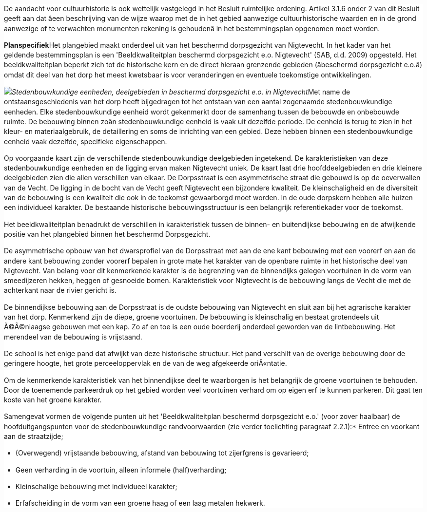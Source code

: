 De aandacht voor cultuurhistorie is ook wettelijk vastgelegd in het Besluit ruimtelijke ordening. Artikel 3\.1\.6 onder 2 van dit Besluit geeft aan dat âeen beschrijving van de wijze waarop met de in het gebied aanwezige cultuurhistorische waarden en in de grond aanwezige of te verwachten monumenten rekening is gehoudenâ in het bestemmingsplan opgenomen moet worden.

**Planspecifiek**Het plangebied maakt onderdeel uit van het beschermd dorpsgezicht van Nigtevecht. In het kader van het geldende bestemmingsplan is een 'Beeldkwaliteitplan beschermd dorpsgezicht e.o. Nigtevecht' (SAB, d.d. 2009\) opgesteld. Het beeldkwaliteitplan beperkt zich tot de historische kern en de direct hieraan grenzende gebieden (âbeschermd dorpsgezicht e.o.â) omdat dit deel van het dorp het meest kwetsbaar is voor veranderingen en eventuele toekomstige ontwikkelingen.

![](i_NL.IMRO.1904.BPDorpsstraat61NTV-VG01_afbeelding7.jpg)*Stedenbouwkundige eenheden, deelgebieden in beschermd dorpsgezicht e.o. in Nigtevecht*Met name de ontstaansgeschiedenis van het dorp heeft bijgedragen tot het ontstaan van een aantal zogenaamde stedenbouwkundige eenheden. Elke stedenbouwkundige eenheid wordt gekenmerkt door de samenhang tussen de bebouwde en onbebouwde ruimte. De bebouwing binnen zoân stedenbouwkundige eenheid is vaak uit dezelfde periode. De eenheid is terug te zien in het kleur\- en materiaalgebruik, de detaillering en soms de inrichting van een gebied. Deze hebben binnen een stedenbouwkundige eenheid vaak dezelfde, specifieke eigenschappen.

Op voorgaande kaart zijn de verschillende stedenbouwkundige deelgebieden ingetekend. De karakteristieken van deze stedenbouwkundige eenheden en de ligging ervan maken Nigtevecht uniek. De kaart laat drie hoofddeelgebieden en drie kleinere deelgebieden zien die allen verschillen van elkaar. De Dorpsstraat is een asymmetrische straat die gebouwd is op de oeverwallen van de Vecht. De ligging in de bocht van de Vecht geeft Nigtevecht een bijzondere kwaliteit. De kleinschaligheid en de diversiteit van de bebouwing is een kwaliteit die ook in de toekomst gewaarborgd moet worden. In de oude dorpskern hebben alle huizen een individueel karakter. De bestaande historische bebouwingsstructuur is een belangrijk referentiekader voor de toekomst.

Het beeldkwaliteitplan benadrukt de verschillen in karakteristiek tussen de binnen\- en buitendijkse bebouwing en de afwijkende positie van het plangebied binnen het beschermd Dorpsgezicht.

De asymmetrische opbouw van het dwarsprofiel van de Dorpsstraat met aan de ene kant bebouwing met een voorerf en aan de andere kant bebouwing zonder voorerf bepalen in grote mate het karakter van de openbare ruimte in het historische deel van Nigtevecht. Van belang voor dit kenmerkende karakter is de begrenzing van de binnendijks gelegen voortuinen in de vorm van smeedijzeren hekken, heggen of gesnoeide bomen. Karakteristiek voor Nigtevecht is de bebouwing langs de Vecht die met de achterkant naar de rivier gericht is.

De binnendijkse bebouwing aan de Dorpsstraat is de oudste bebouwing van Nigtevecht en sluit aan bij het agrarische karakter van het dorp. Kenmerkend zijn de diepe, groene voortuinen. De bebouwing is kleinschalig en bestaat grotendeels uit Ã©Ã©nlaagse gebouwen met een kap. Zo af en toe is een oude boerderij onderdeel geworden van de lintbebouwing. Het merendeel van de bebouwing is vrijstaand.

De school is het enige pand dat afwijkt van deze historische structuur. Het pand verschilt van de overige bebouwing door de geringere hoogte, het grote perceeloppervlak en de van de weg afgekeerde oriÃ«ntatie.

Om de kenmerkende karakteristiek van het binnendijkse deel te waarborgen is het belangrijk de groene voortuinen te behouden. Door de toenemende parkeerdruk op het gebied worden veel voortuinen verhard om op eigen erf te kunnen parkeren. Dit gaat ten koste van het groene karakter.

Samengevat vormen de volgende punten uit het 'Beeldkwaliteitplan beschermd dorpsgezicht e.o.' (voor zover haalbaar) de hoofduitgangspunten voor de stedenbouwkundige randvoorwaarden (zie verder toelichting paragraaf 2\.2\.1):* Entree en voorkant aan de straatzijde;

* (Overwegend) vrijstaande bebouwing, afstand van bebouwing tot zijerfgrens is gevarieerd;

* Geen verharding in de voortuin, alleen informele (half)verharding;

* Kleinschalige bebouwing met individueel karakter;

* Erfafscheiding in de vorm van een groene haag of een laag metalen hekwerk.
